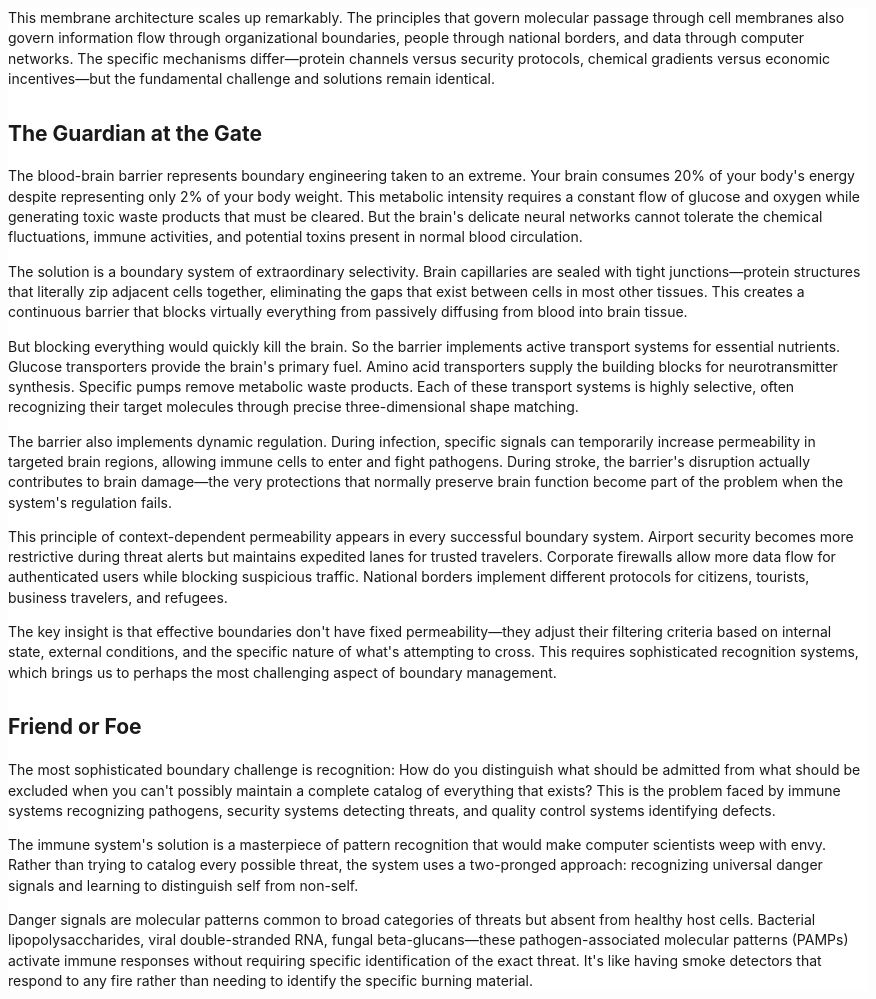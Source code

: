 This membrane architecture scales up remarkably. The principles that govern molecular passage through cell membranes also govern information flow through organizational boundaries, people through national borders, and data through computer networks. The specific mechanisms differ—protein channels versus security protocols, chemical gradients versus economic incentives—but the fundamental challenge and solutions remain identical.

## The Guardian at the Gate

The blood-brain barrier represents boundary engineering taken to an extreme. Your brain consumes 20% of your body's energy despite representing only 2% of your body weight. This metabolic intensity requires a constant flow of glucose and oxygen while generating toxic waste products that must be cleared. But the brain's delicate neural networks cannot tolerate the chemical fluctuations, immune activities, and potential toxins present in normal blood circulation.

The solution is a boundary system of extraordinary selectivity. Brain capillaries are sealed with tight junctions—protein structures that literally zip adjacent cells together, eliminating the gaps that exist between cells in most other tissues. This creates a continuous barrier that blocks virtually everything from passively diffusing from blood into brain tissue.

But blocking everything would quickly kill the brain. So the barrier implements active transport systems for essential nutrients. Glucose transporters provide the brain's primary fuel. Amino acid transporters supply the building blocks for neurotransmitter synthesis. Specific pumps remove metabolic waste products. Each of these transport systems is highly selective, often recognizing their target molecules through precise three-dimensional shape matching.

The barrier also implements dynamic regulation. During infection, specific signals can temporarily increase permeability in targeted brain regions, allowing immune cells to enter and fight pathogens. During stroke, the barrier's disruption actually contributes to brain damage—the very protections that normally preserve brain function become part of the problem when the system's regulation fails.

This principle of context-dependent permeability appears in every successful boundary system. Airport security becomes more restrictive during threat alerts but maintains expedited lanes for trusted travelers. Corporate firewalls allow more data flow for authenticated users while blocking suspicious traffic. National borders implement different protocols for citizens, tourists, business travelers, and refugees.

The key insight is that effective boundaries don't have fixed permeability—they adjust their filtering criteria based on internal state, external conditions, and the specific nature of what's attempting to cross. This requires sophisticated recognition systems, which brings us to perhaps the most challenging aspect of boundary management.

## Friend or Foe

The most sophisticated boundary challenge is recognition: How do you distinguish what should be admitted from what should be excluded when you can't possibly maintain a complete catalog of everything that exists? This is the problem faced by immune systems recognizing pathogens, security systems detecting threats, and quality control systems identifying defects.

The immune system's solution is a masterpiece of pattern recognition that would make computer scientists weep with envy. Rather than trying to catalog every possible threat, the system uses a two-pronged approach: recognizing universal danger signals and learning to distinguish self from non-self.

Danger signals are molecular patterns common to broad categories of threats but absent from healthy host cells. Bacterial lipopolysaccharides, viral double-stranded RNA, fungal beta-glucans—these pathogen-associated molecular patterns (PAMPs) activate immune responses without requiring specific identification of the exact threat. It's like having smoke detectors that respond to any fire rather than needing to identify the specific burning material.
